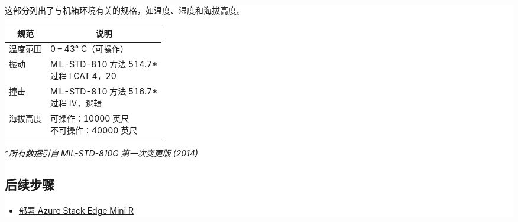 这部分列出了与机箱环境有关的规格，如温度、湿度和海拔高度。

|     规范             |     说明                                                          |
|--------------------------------|--------------------------------------------------------------------------|
|     温度范围          |     0 – 43° C（可操作）                                              |
|     振动                  |     MIL-STD-810 方法 514.7*<br> 过程 I CAT 4，20                  |
|     撞击                      |     MIL-STD-810 方法 516.7*<br> 过程 IV，逻辑                 |
|     海拔高度                   |     可操作：10000 英尺<br> 不可操作：40000 英尺          |

**所有数据引自 MIL-STD-810G 第一次变更版 (2014)*

## <a name="next-steps"></a>后续步骤

- [部署 Azure Stack Edge Mini R](azure-stack-edge-placeholder.md)
